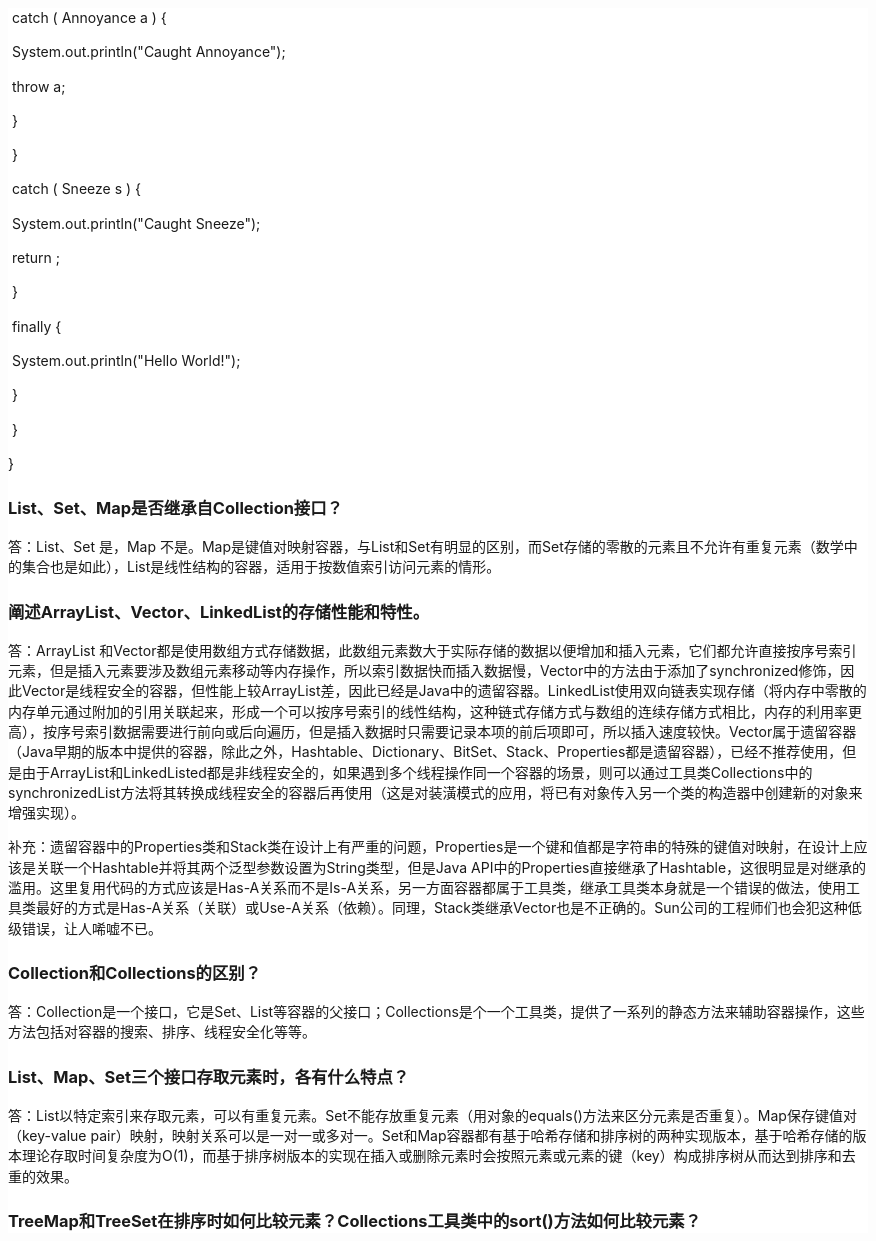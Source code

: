 ​            catch ( Annoyance a ) {

​                System.out.println("Caught Annoyance");

​                throw a;

​            }

​        } 

​        catch ( Sneeze s ) {

​            System.out.println("Caught Sneeze");

​            return ;

​        }

​        finally {

​            System.out.println("Hello World!");

​        }

​    }

}

### List、Set、Map是否继承自Collection接口？ 

答：List、Set 是，Map 不是。Map是键值对映射容器，与List和Set有明显的区别，而Set存储的零散的元素且不允许有重复元素（数学中的集合也是如此），List是线性结构的容器，适用于按数值索引访问元素的情形。

### 阐述ArrayList、Vector、LinkedList的存储性能和特性。 

答：ArrayList 和Vector都是使用数组方式存储数据，此数组元素数大于实际存储的数据以便增加和插入元素，它们都允许直接按序号索引元素，但是插入元素要涉及数组元素移动等内存操作，所以索引数据快而插入数据慢，Vector中的方法由于添加了synchronized修饰，因此Vector是线程安全的容器，但性能上较ArrayList差，因此已经是Java中的遗留容器。LinkedList使用双向链表实现存储（将内存中零散的内存单元通过附加的引用关联起来，形成一个可以按序号索引的线性结构，这种链式存储方式与数组的连续存储方式相比，内存的利用率更高），按序号索引数据需要进行前向或后向遍历，但是插入数据时只需要记录本项的前后项即可，所以插入速度较快。Vector属于遗留容器（Java早期的版本中提供的容器，除此之外，Hashtable、Dictionary、BitSet、Stack、Properties都是遗留容器），已经不推荐使用，但是由于ArrayList和LinkedListed都是非线程安全的，如果遇到多个线程操作同一个容器的场景，则可以通过工具类Collections中的synchronizedList方法将其转换成线程安全的容器后再使用（这是对装潢模式的应用，将已有对象传入另一个类的构造器中创建新的对象来增强实现）。

补充：遗留容器中的Properties类和Stack类在设计上有严重的问题，Properties是一个键和值都是字符串的特殊的键值对映射，在设计上应该是关联一个Hashtable并将其两个泛型参数设置为String类型，但是Java API中的Properties直接继承了Hashtable，这很明显是对继承的滥用。这里复用代码的方式应该是Has-A关系而不是Is-A关系，另一方面容器都属于工具类，继承工具类本身就是一个错误的做法，使用工具类最好的方式是Has-A关系（关联）或Use-A关系（依赖）。同理，Stack类继承Vector也是不正确的。Sun公司的工程师们也会犯这种低级错误，让人唏嘘不已。

### Collection和Collections的区别？ 

答：Collection是一个接口，它是Set、List等容器的父接口；Collections是个一个工具类，提供了一系列的静态方法来辅助容器操作，这些方法包括对容器的搜索、排序、线程安全化等等。

### List、Map、Set三个接口存取元素时，各有什么特点？

 答：List以特定索引来存取元素，可以有重复元素。Set不能存放重复元素（用对象的equals()方法来区分元素是否重复）。Map保存键值对（key-value pair）映射，映射关系可以是一对一或多对一。Set和Map容器都有基于哈希存储和排序树的两种实现版本，基于哈希存储的版本理论存取时间复杂度为O(1)，而基于排序树版本的实现在插入或删除元素时会按照元素或元素的键（key）构成排序树从而达到排序和去重的效果。

### TreeMap和TreeSet在排序时如何比较元素？Collections工具类中的sort()方法如何比较元素？ 
